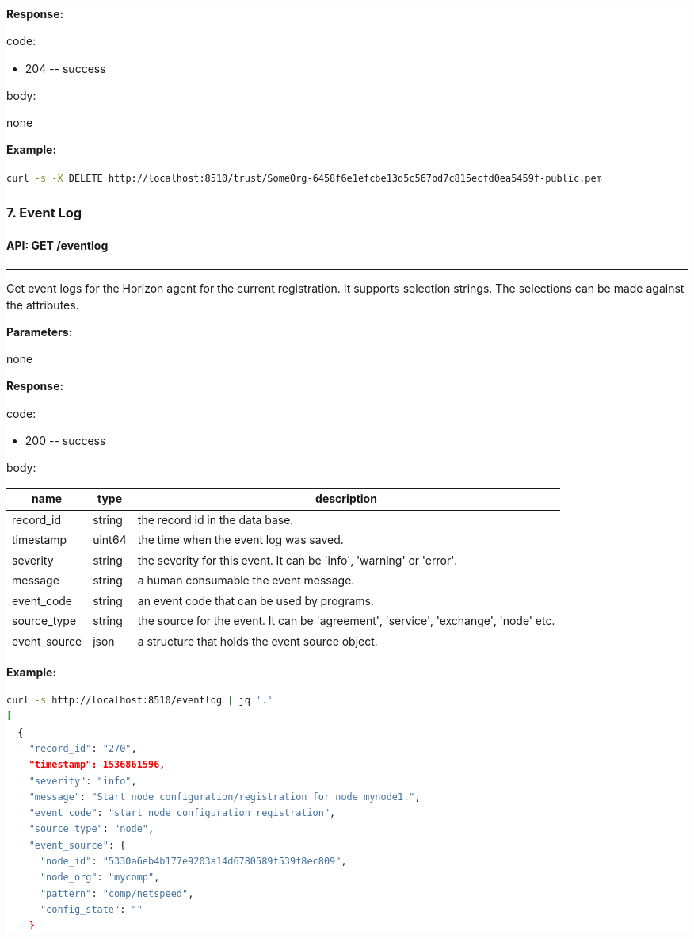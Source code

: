 **Response:**

code:

* 204 -- success

body:

none

**Example:**

```bash
curl -s -X DELETE http://localhost:8510/trust/SomeOrg-6458f6e1efcbe13d5c567bd7c815ecfd0ea5459f-public.pem

```

### 7. Event Log

#### **API:** GET  /eventlog

---

Get event logs for the Horizon agent for the current registration. It supports selection strings. The selections can be made against the attributes.

**Parameters:**

none

**Response:**

code:

* 200 -- success

body:

| name | type | description |
| ---- | ---- | ---------------- |
| record_id   | string | the record id in the data base. |
| timestamp | uint64 | the time when the event log was saved. |
| severity | string | the severity for this event. It can be 'info', 'warning' or 'error'. |
| message | string | a human consumable the event message.  |
| event_code | string| an event code that can be used by programs.|
| source_type | string | the source for the event. It can be 'agreement', 'service', 'exchange', 'node' etc. |
| event_source | json | a structure that holds the event source object. |

**Example:**

```bash
curl -s http://localhost:8510/eventlog | jq '.'
[
  {
    "record_id": "270",
    "timestamp": 1536861596,
    "severity": "info",
    "message": "Start node configuration/registration for node mynode1.",
    "event_code": "start_node_configuration_registration",
    "source_type": "node",
    "event_source": {
      "node_id": "5330a6eb4b177e9203a14d6780589f539f8ec809",
      "node_org": "mycomp",
      "pattern": "comp/netspeed",
      "config_state": ""
    }
```